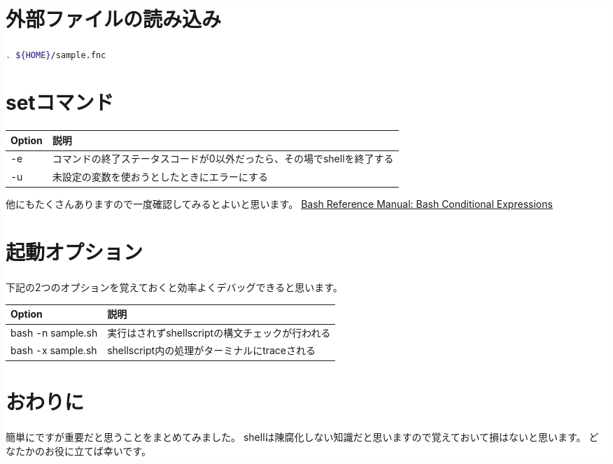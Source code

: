 
# 外部ファイルの読み込み

```bash
. ${HOME}/sample.fnc
```

# setコマンド
| Option   | 説明 |
|:---------|:--|
| -e       | コマンドの終了ステータスコードが0以外だったら、その場でshellを終了する |
| -u       | 未設定の変数を使おうとしたときにエラーにする |
他にもたくさんありますので一度確認してみるとよいと思います。
[Bash Reference Manual: Bash Conditional Expressions](http://www.gnu.org/software/bash/manual/html_node/Bash-Conditional-Expressions.html)

# 起動オプション
下記の2つのオプションを覚えておくと効率よくデバッグできると思います。

| Option            | 説明 |
|:------------------|:--|
| bash -n sample.sh | 実行はされずshellscriptの構文チェックが行われる |
| bash -x sample.sh | shellscript内の処理がターミナルにtraceされる  |

# おわりに
簡単にですが重要だと思うことをまとめてみました。
shellは陳腐化しない知識だと思いますので覚えておいて損はないと思います。
どなたかのお役に立てば幸いです。
